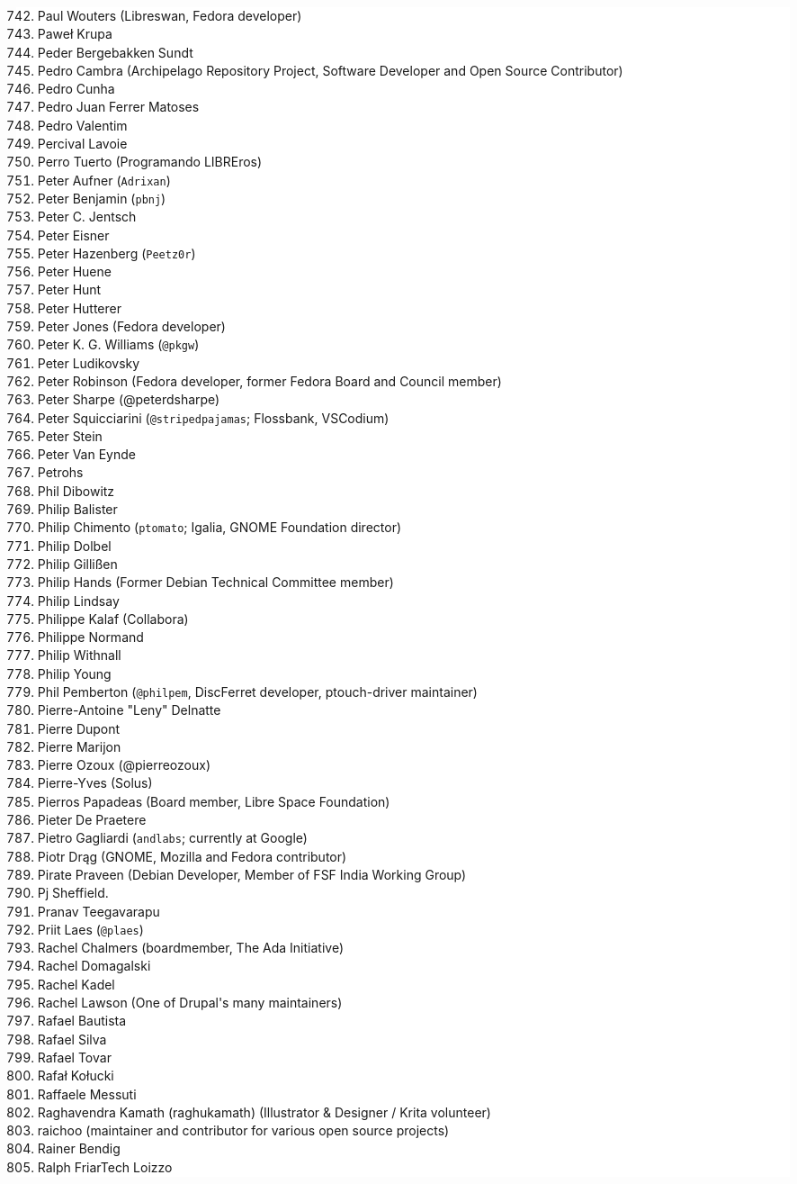 742. Paul Wouters (Libreswan, Fedora developer)
743. Paweł Krupa
744. Peder Bergebakken Sundt
745. Pedro Cambra (Archipelago Repository Project, Software Developer and Open Source Contributor)
746. Pedro Cunha
747. Pedro Juan Ferrer Matoses
748. Pedro Valentim
749. Percival Lavoie
750. Perro Tuerto (Programando LIBREros)
751. Peter Aufner (`Adrixan`)
752. Peter Benjamin (`pbnj`)
753. Peter C. Jentsch
754. Peter Eisner
755. Peter Hazenberg (`Peetz0r`)
756. Peter Huene
757. Peter Hunt
758. Peter Hutterer
759. Peter Jones (Fedora developer)
760. Peter K. G. Williams (`@pkgw`)
761. Peter Ludikovsky
762. Peter Robinson (Fedora developer, former Fedora Board and Council member)
763. Peter Sharpe (@peterdsharpe)
764. Peter Squicciarini (`@stripedpajamas`; Flossbank, VSCodium)
765. Peter Stein
766. Peter Van Eynde
767. Petrohs
768. Phil Dibowitz
769. Philip Balister
770. Philip Chimento (`ptomato`; Igalia, GNOME Foundation director)
771. Philip Dolbel
772. Philip Gillißen
773. Philip Hands (Former Debian Technical Committee member)
774. Philip Lindsay
775. Philippe Kalaf (Collabora)
776. Philippe Normand
777. Philip Withnall
778. Philip Young
779. Phil Pemberton (`@philpem`, DiscFerret developer, ptouch-driver maintainer)
780. Pierre-Antoine "Leny" Delnatte
781. Pierre Dupont
782. Pierre Marijon
783. Pierre Ozoux (@pierreozoux)
784. Pierre-Yves (Solus)
785. Pierros Papadeas (Board member, Libre Space Foundation)
786. Pieter De Praetere
787. Pietro Gagliardi (`andlabs`; currently at Google)
788. Piotr Drąg (GNOME, Mozilla and Fedora contributor)
789. Pirate Praveen (Debian Developer, Member of FSF India Working Group)
790. Pj Sheffield.
791. Pranav Teegavarapu
792. Priit Laes (`@plaes`)
793. Rachel Chalmers (boardmember, The Ada Initiative)
794. Rachel Domagalski
795. Rachel Kadel
796. Rachel Lawson (One of Drupal's many maintainers)
797. Rafael Bautista
798. Rafael Silva
799. Rafael Tovar
800. Rafał Kołucki
801. Raffaele Messuti
802. Raghavendra Kamath (raghukamath) (Illustrator & Designer / Krita volunteer)
803. raichoo (maintainer and contributor for various open source projects)
804. Rainer Bendig
805. Ralph FriarTech Loizzo